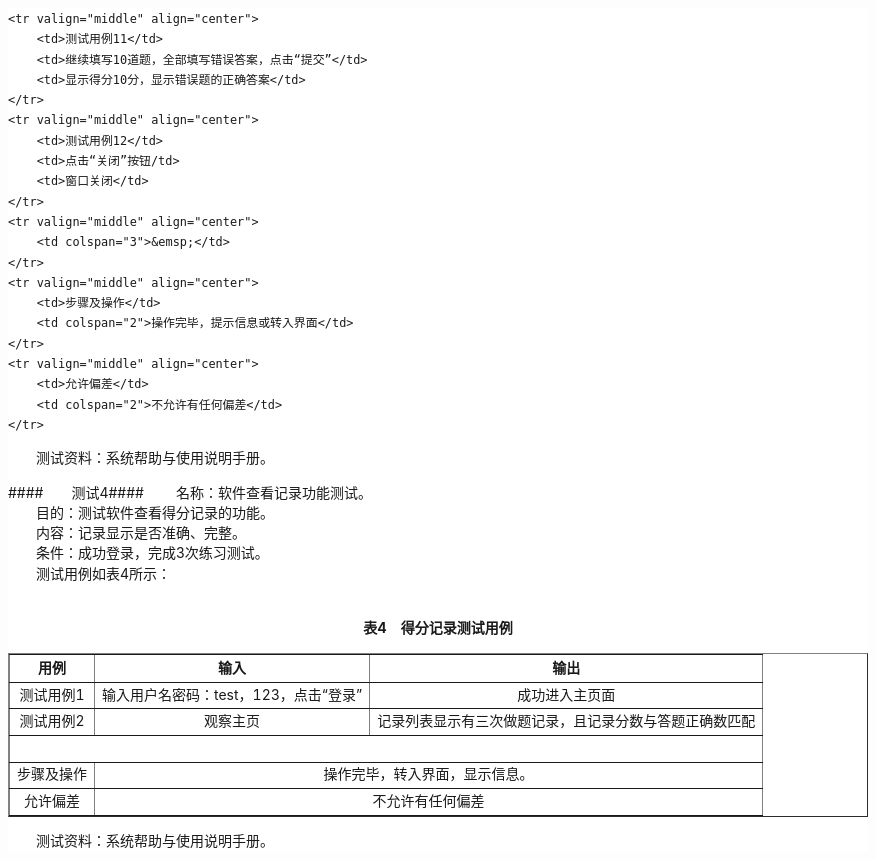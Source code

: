 	<tr valign="middle" align="center">
		<td>测试用例11</td>
		<td>继续填写10道题，全部填写错误答案，点击“提交”</td>
		<td>显示得分10分，显示错误题的正确答案</td>
	</tr>
	<tr valign="middle" align="center">
		<td>测试用例12</td>
		<td>点击“关闭”按钮/td>
		<td>窗口关闭</td>
	</tr>
	<tr valign="middle" align="center">
		<td colspan="3">&emsp;</td>
	</tr>
	<tr valign="middle" align="center">
		<td>步骤及操作</td>
		<td colspan="2">操作完毕，提示信息或转入界面</td>
	</tr>
	<tr valign="middle" align="center">
		<td>允许偏差</td>
		<td colspan="2">不允许有任何偏差</td>
	</tr>
</table>
</center>
&emsp;&emsp;测试资料：系统帮助与使用说明手册。

####&emsp;&emsp;测试4####
&emsp;&emsp;名称：软件查看记录功能测试。  
&emsp;&emsp;目的：测试软件查看得分记录的功能。  
&emsp;&emsp;内容：记录显示是否准确、完整。  
&emsp;&emsp;条件：成功登录，完成3次练习测试。  
&emsp;&emsp;测试用例如表4所示：  
&emsp;&emsp;**<center>表4&emsp;得分记录测试用例</center>**
<center>
<table class="table table-striped table-condensed" border="1" cellspacing="0" align="center">
	<tr valign="middle" align="center">
		<th>用例</th>
		<th>输入</th>
		<th>输出</th>
	</tr>
	<tr valign="middle" align="center">
		<td>测试用例1</td>
		<td>输入用户名密码：test，123，点击“登录”</td>
		<td>成功进入主页面</td>
	</tr>
	<tr valign="middle" align="center">
		<td>测试用例2</td>
		<td>观察主页</td>
		<td>记录列表显示有三次做题记录，且记录分数与答题正确数匹配</td>
	</tr>
	<tr valign="middle" align="center">
		<td colspan="3">&emsp;</td>
	</tr>
	<tr valign="middle" align="center">
		<td>步骤及操作</td>
		<td colspan="2">操作完毕，转入界面，显示信息。</td>
	</tr>
	<tr valign="middle" align="center">
		<td>允许偏差</td>
		<td colspan="2">不允许有任何偏差</td>
	</tr>
</table>
</center>
&emsp;&emsp;测试资料：系统帮助与使用说明手册。
